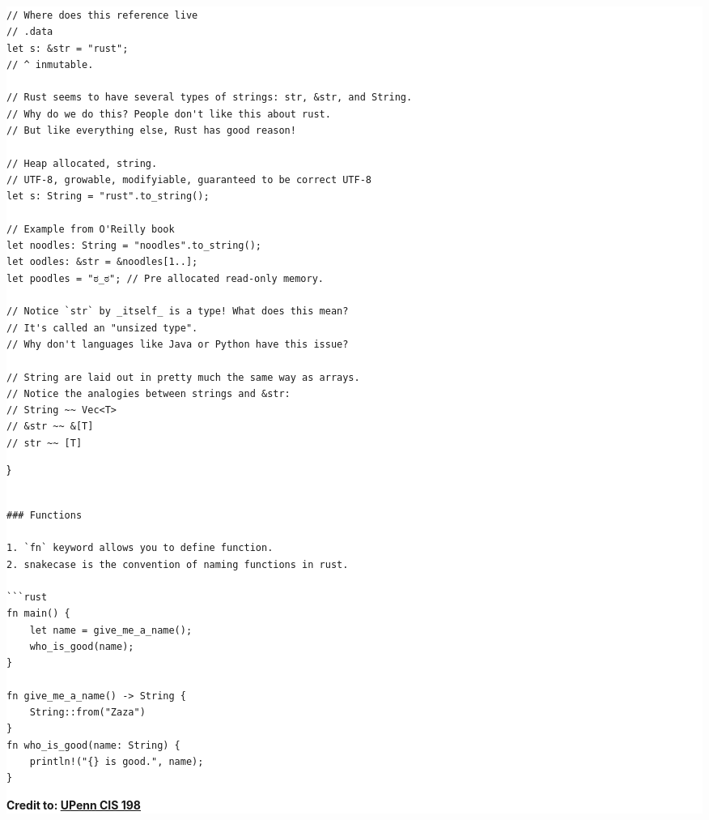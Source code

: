     // Where does this reference live
    // .data
    let s: &str = "rust";
    // ^ inmutable.

    // Rust seems to have several types of strings: str, &str, and String.
    // Why do we do this? People don't like this about rust.
    // But like everything else, Rust has good reason!

    // Heap allocated, string.
    // UTF-8, growable, modifyiable, guaranteed to be correct UTF-8
    let s: String = "rust".to_string();

    // Example from O'Reilly book
    let noodles: String = "noodles".to_string();
    let oodles: &str = &noodles[1..];
    let poodles = "ಠ_ಠ"; // Pre allocated read-only memory.

    // Notice `str` by _itself_ is a type! What does this mean?
    // It's called an "unsized type".
    // Why don't languages like Java or Python have this issue?

    // String are laid out in pretty much the same way as arrays.
    // Notice the analogies between strings and &str:
    // String ~~ Vec<T>
    // &str ~~ &[T]
    // str ~~ [T]
}
```

### Functions

1. `fn` keyword allows you to define function.
2. snakecase is the convention of naming functions in rust.

```rust
fn main() {
    let name = give_me_a_name();
    who_is_good(name);
}

fn give_me_a_name() -> String {
    String::from("Zaza")
}
fn who_is_good(name: String) {
    println!("{} is good.", name);
}
```

**Credit to: [UPenn CIS 198](https://github.com/upenn-cis198)**








